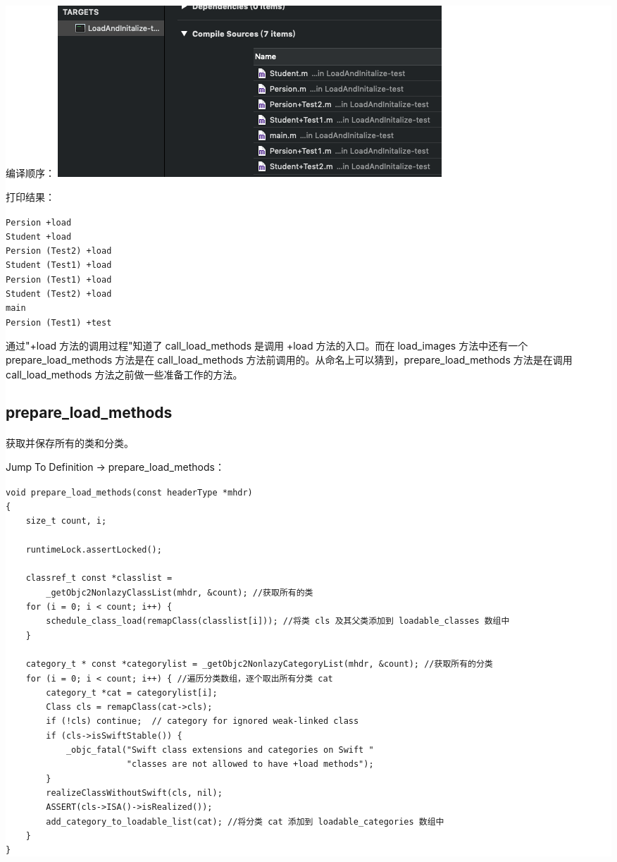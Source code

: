 编译顺序：
![load的实现原理02](load的实现原理/load的实现原理02.png)

打印结果：
```
Persion +load
Student +load
Persion (Test2) +load
Student (Test1) +load
Persion (Test1) +load
Student (Test2) +load
main
Persion (Test1) +test
```

通过"+load 方法的调用过程"知道了 call_load_methods 是调用 +load 方法的入口。而在 load_images 方法中还有一个 prepare_load_methods 方法是在 call_load_methods 方法前调用的。从命名上可以猜到，prepare_load_methods 方法是在调用 call_load_methods 方法之前做一些准备工作的方法。

## prepare_load_methods

获取并保存所有的类和分类。

Jump To Definition -> prepare_load_methods：
```
void prepare_load_methods(const headerType *mhdr)
{
    size_t count, i;

    runtimeLock.assertLocked();

    classref_t const *classlist = 
        _getObjc2NonlazyClassList(mhdr, &count); //获取所有的类
    for (i = 0; i < count; i++) {
        schedule_class_load(remapClass(classlist[i])); //将类 cls 及其父类添加到 loadable_classes 数组中
    }

    category_t * const *categorylist = _getObjc2NonlazyCategoryList(mhdr, &count); //获取所有的分类
    for (i = 0; i < count; i++) { //遍历分类数组，逐个取出所有分类 cat
        category_t *cat = categorylist[i];
        Class cls = remapClass(cat->cls);
        if (!cls) continue;  // category for ignored weak-linked class
        if (cls->isSwiftStable()) {
            _objc_fatal("Swift class extensions and categories on Swift "
                        "classes are not allowed to have +load methods");
        }
        realizeClassWithoutSwift(cls, nil);
        ASSERT(cls->ISA()->isRealized());
        add_category_to_loadable_list(cat); //将分类 cat 添加到 loadable_categories 数组中
    }
}
```
